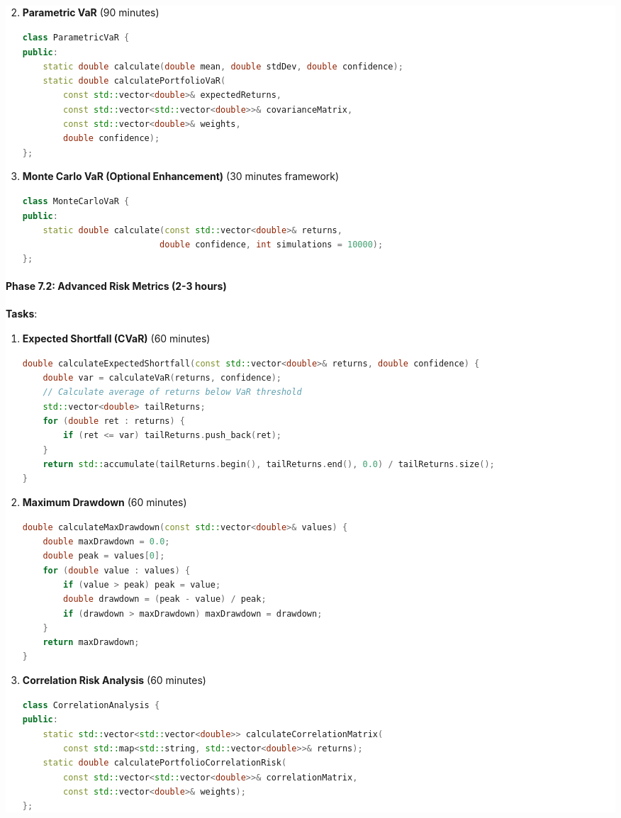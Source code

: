 2. **Parametric VaR** (90 minutes)
   ```cpp
   class ParametricVaR {
   public:
       static double calculate(double mean, double stdDev, double confidence);
       static double calculatePortfolioVaR(
           const std::vector<double>& expectedReturns,
           const std::vector<std::vector<double>>& covarianceMatrix,
           const std::vector<double>& weights,
           double confidence);
   };
   ```

3. **Monte Carlo VaR (Optional Enhancement)** (30 minutes framework)
   ```cpp
   class MonteCarloVaR {
   public:
       static double calculate(const std::vector<double>& returns,
                              double confidence, int simulations = 10000);
   };
   ```

#### **Phase 7.2: Advanced Risk Metrics (2-3 hours)**

**Tasks**:
1. **Expected Shortfall (CVaR)** (60 minutes)
   ```cpp
   double calculateExpectedShortfall(const std::vector<double>& returns, double confidence) {
       double var = calculateVaR(returns, confidence);
       // Calculate average of returns below VaR threshold
       std::vector<double> tailReturns;
       for (double ret : returns) {
           if (ret <= var) tailReturns.push_back(ret);
       }
       return std::accumulate(tailReturns.begin(), tailReturns.end(), 0.0) / tailReturns.size();
   }
   ```

2. **Maximum Drawdown** (60 minutes)
   ```cpp
   double calculateMaxDrawdown(const std::vector<double>& values) {
       double maxDrawdown = 0.0;
       double peak = values[0];
       for (double value : values) {
           if (value > peak) peak = value;
           double drawdown = (peak - value) / peak;
           if (drawdown > maxDrawdown) maxDrawdown = drawdown;
       }
       return maxDrawdown;
   }
   ```

3. **Correlation Risk Analysis** (60 minutes)
   ```cpp
   class CorrelationAnalysis {
   public:
       static std::vector<std::vector<double>> calculateCorrelationMatrix(
           const std::map<std::string, std::vector<double>>& returns);
       static double calculatePortfolioCorrelationRisk(
           const std::vector<std::vector<double>>& correlationMatrix,
           const std::vector<double>& weights);
   };
   ```
